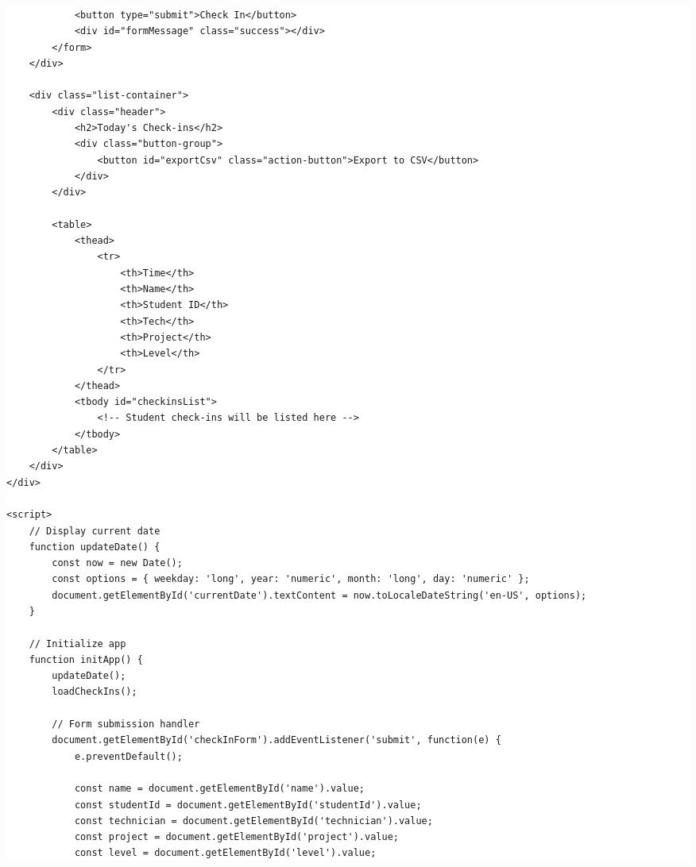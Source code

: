                 <button type="submit">Check In</button>
                <div id="formMessage" class="success"></div>
            </form>
        </div>
        
        <div class="list-container">
            <div class="header">
                <h2>Today's Check-ins</h2>
                <div class="button-group">
                    <button id="exportCsv" class="action-button">Export to CSV</button>
                </div>
            </div>
            
            <table>
                <thead>
                    <tr>
                        <th>Time</th>
                        <th>Name</th>
                        <th>Student ID</th>
                        <th>Tech</th>
                        <th>Project</th>
                        <th>Level</th>
                    </tr>
                </thead>
                <tbody id="checkinsList">
                    <!-- Student check-ins will be listed here -->
                </tbody>
            </table>
        </div>
    </div>

    <script>
        // Display current date
        function updateDate() {
            const now = new Date();
            const options = { weekday: 'long', year: 'numeric', month: 'long', day: 'numeric' };
            document.getElementById('currentDate').textContent = now.toLocaleDateString('en-US', options);
        }
        
        // Initialize app
        function initApp() {
            updateDate();
            loadCheckIns();
            
            // Form submission handler
            document.getElementById('checkInForm').addEventListener('submit', function(e) {
                e.preventDefault();
                
                const name = document.getElementById('name').value;
                const studentId = document.getElementById('studentId').value;
                const technician = document.getElementById('technician').value;
                const project = document.getElementById('project').value;
                const level = document.getElementById('level').value;
                
